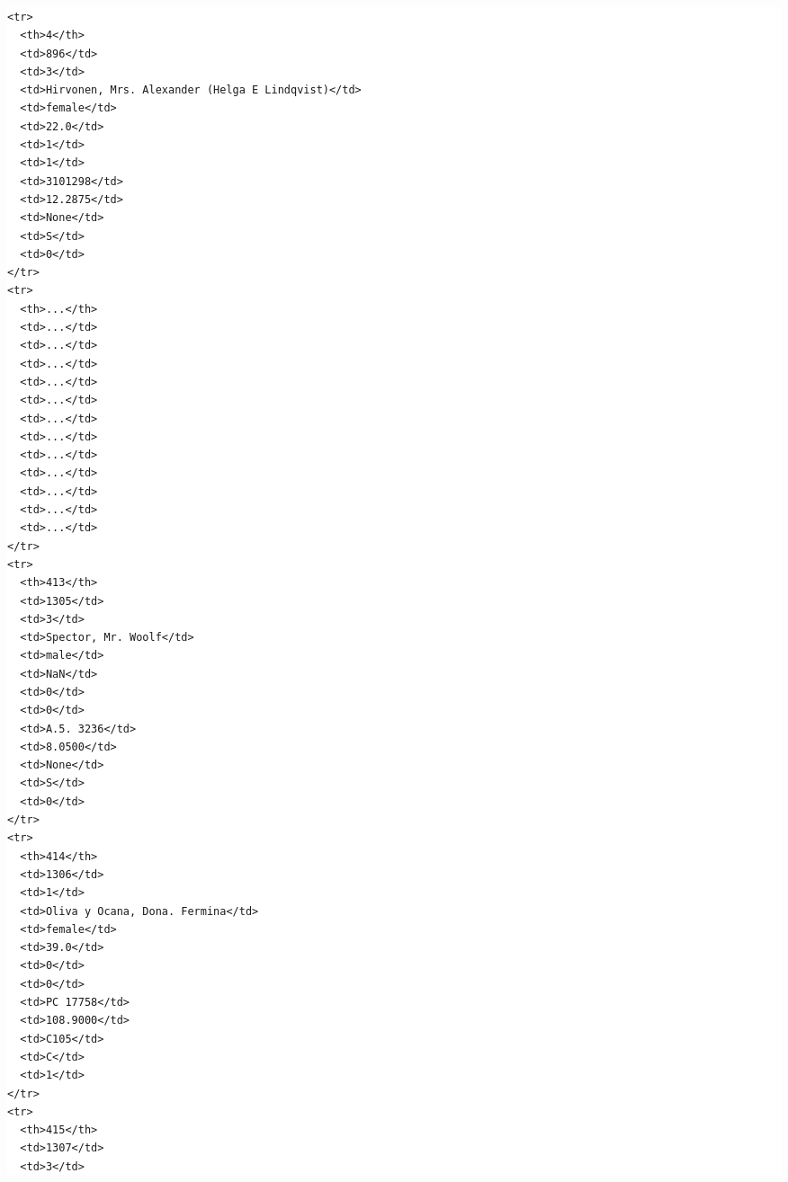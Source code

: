     <tr>
      <th>4</th>
      <td>896</td>
      <td>3</td>
      <td>Hirvonen, Mrs. Alexander (Helga E Lindqvist)</td>
      <td>female</td>
      <td>22.0</td>
      <td>1</td>
      <td>1</td>
      <td>3101298</td>
      <td>12.2875</td>
      <td>None</td>
      <td>S</td>
      <td>0</td>
    </tr>
    <tr>
      <th>...</th>
      <td>...</td>
      <td>...</td>
      <td>...</td>
      <td>...</td>
      <td>...</td>
      <td>...</td>
      <td>...</td>
      <td>...</td>
      <td>...</td>
      <td>...</td>
      <td>...</td>
      <td>...</td>
    </tr>
    <tr>
      <th>413</th>
      <td>1305</td>
      <td>3</td>
      <td>Spector, Mr. Woolf</td>
      <td>male</td>
      <td>NaN</td>
      <td>0</td>
      <td>0</td>
      <td>A.5. 3236</td>
      <td>8.0500</td>
      <td>None</td>
      <td>S</td>
      <td>0</td>
    </tr>
    <tr>
      <th>414</th>
      <td>1306</td>
      <td>1</td>
      <td>Oliva y Ocana, Dona. Fermina</td>
      <td>female</td>
      <td>39.0</td>
      <td>0</td>
      <td>0</td>
      <td>PC 17758</td>
      <td>108.9000</td>
      <td>C105</td>
      <td>C</td>
      <td>1</td>
    </tr>
    <tr>
      <th>415</th>
      <td>1307</td>
      <td>3</td>